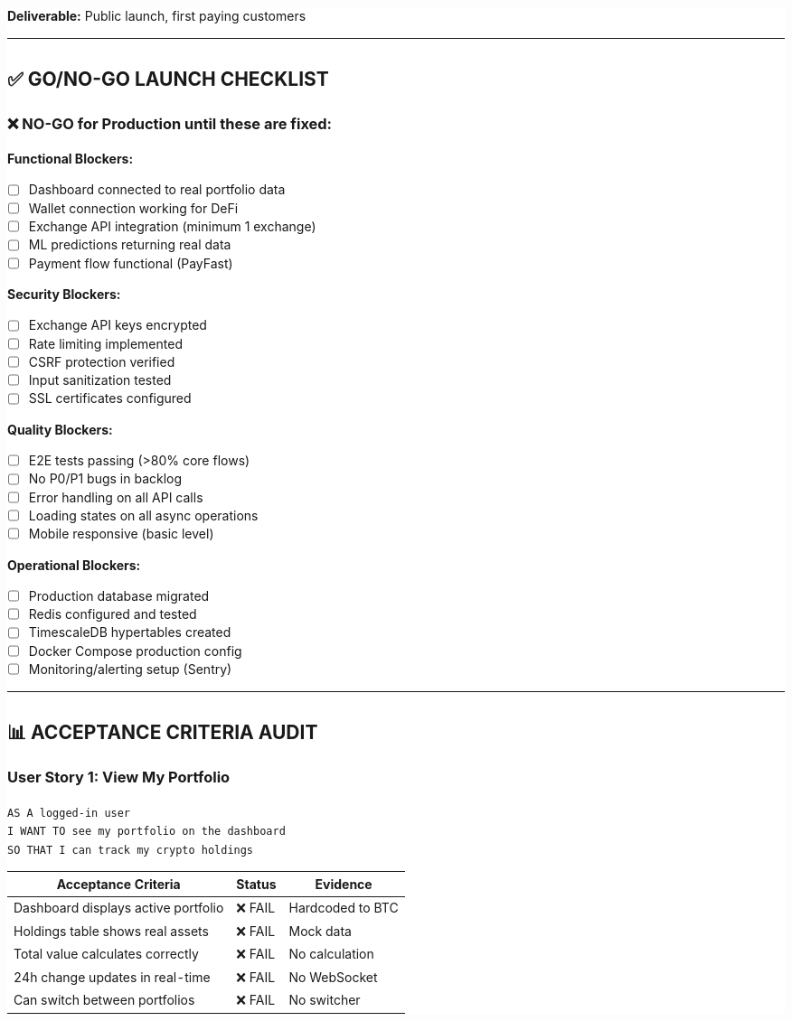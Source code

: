 **Deliverable:** Public launch, first paying customers

---

## ✅ GO/NO-GO LAUNCH CHECKLIST

### **❌ NO-GO for Production** until these are fixed:

**Functional Blockers:**
- [ ] Dashboard connected to real portfolio data
- [ ] Wallet connection working for DeFi
- [ ] Exchange API integration (minimum 1 exchange)
- [ ] ML predictions returning real data
- [ ] Payment flow functional (PayFast)

**Security Blockers:**
- [ ] Exchange API keys encrypted
- [ ] Rate limiting implemented
- [ ] CSRF protection verified
- [ ] Input sanitization tested
- [ ] SSL certificates configured

**Quality Blockers:**
- [ ] E2E tests passing (>80% core flows)
- [ ] No P0/P1 bugs in backlog
- [ ] Error handling on all API calls
- [ ] Loading states on all async operations
- [ ] Mobile responsive (basic level)

**Operational Blockers:**
- [ ] Production database migrated
- [ ] Redis configured and tested
- [ ] TimescaleDB hypertables created
- [ ] Docker Compose production config
- [ ] Monitoring/alerting setup (Sentry)

---

## 📊 ACCEPTANCE CRITERIA AUDIT

### User Story 1: View My Portfolio
```
AS A logged-in user
I WANT TO see my portfolio on the dashboard
SO THAT I can track my crypto holdings
```

| Acceptance Criteria | Status | Evidence |
|---------------------|--------|----------|
| Dashboard displays active portfolio | ❌ FAIL | Hardcoded to BTC |
| Holdings table shows real assets | ❌ FAIL | Mock data |
| Total value calculates correctly | ❌ FAIL | No calculation |
| 24h change updates in real-time | ❌ FAIL | No WebSocket |
| Can switch between portfolios | ❌ FAIL | No switcher |
